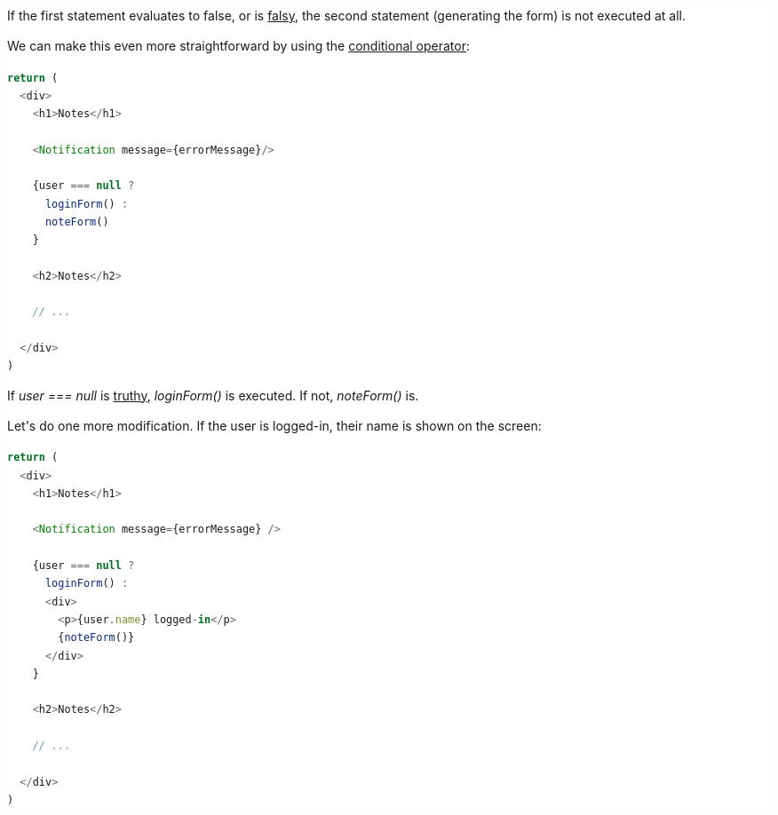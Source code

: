
If the first statement evaluates to false, or is [falsy](https://developer.mozilla.org/en-US/docs/Glossary/Falsy), the second statement (generating the form) is not executed at all. 

We can make this even more straightforward by using the [conditional operator](https://developer.mozilla.org/en-US/docs/Web/JavaScript/Reference/Operators/Conditional_Operator):

```js
return (
  <div>
    <h1>Notes</h1>

    <Notification message={errorMessage}/>

    {user === null ?
      loginForm() :
      noteForm()
    }

    <h2>Notes</h2>

    // ...

  </div>
)
```


If _user === null_ is [truthy](https://developer.mozilla.org/en-US/docs/Glossary/Truthy), _loginForm()_ is executed. If not, _noteForm()_ is.


Let's do one more modification. If the user is logged-in, their name is shown on the screen: 

```js
return (
  <div>
    <h1>Notes</h1>

    <Notification message={errorMessage} />

    {user === null ?
      loginForm() :
      <div>
        <p>{user.name} logged-in</p>
        {noteForm()}
      </div>
    }

    <h2>Notes</h2>

    // ...

  </div>
)
```
